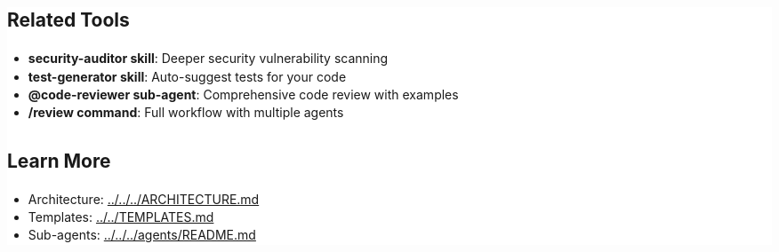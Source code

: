 ## Related Tools

- **security-auditor skill**: Deeper security vulnerability scanning
- **test-generator skill**: Auto-suggest tests for your code
- **@code-reviewer sub-agent**: Comprehensive code review with examples
- **/review command**: Full workflow with multiple agents

## Learn More

- Architecture: [../../../ARCHITECTURE.md](../../../ARCHITECTURE.md)
- Templates: [../../TEMPLATES.md](../../TEMPLATES.md)
- Sub-agents: [../../../agents/README.md](../../../agents/README.md)
